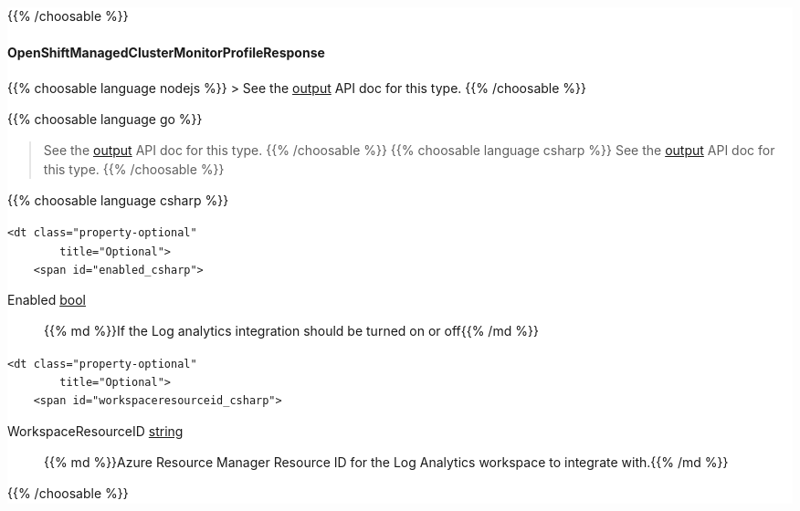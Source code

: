</dl>
{{% /choosable %}}





<h4 id="openshiftmanagedclustermonitorprofileresponse">Open<wbr>Shift<wbr>Managed<wbr>Cluster<wbr>Monitor<wbr>Profile<wbr>Response</h4>
{{% choosable language nodejs %}}
> See the   <a href="/docs/reference/pkg/nodejs/pulumi/azure-nextgen/types/output/#OpenShiftManagedClusterMonitorProfileResponse">output</a> API doc for this type.
{{% /choosable %}}

{{% choosable language go %}}
> See the   <a href="https://pkg.go.dev/github.com/pulumi/pulumi-azure-nextgen/sdk/go/azure-nextgen/containerservice/v20191027preview?tab=doc#OpenShiftManagedClusterMonitorProfileResponse">output</a> API doc for this type.
{{% /choosable %}}
{{% choosable language csharp %}}
> See the   <a href="/docs/reference/pkg/dotnet/Pulumi.AzureNextGen/Pulumi.AzureNextGen.ContainerService.V20191027Preview.Outputs.OpenShiftManagedClusterMonitorProfileResponse.html">output</a> API doc for this type.
{{% /choosable %}}




{{% choosable language csharp %}}
<dl class="resources-properties">

    <dt class="property-optional"
            title="Optional">
        <span id="enabled_csharp">
<a href="#enabled_csharp" style="color: inherit; text-decoration: inherit;">Enabled</a>
</span> 
        <span class="property-indicator"></span>
        <span class="property-type"><a href="https://docs.microsoft.com/en-us/dotnet/csharp/language-reference/builtin-types/built-in-types">bool</a></span>
    </dt>
    <dd>{{% md %}}If the Log analytics integration should be turned on or off{{% /md %}}</dd>

    <dt class="property-optional"
            title="Optional">
        <span id="workspaceresourceid_csharp">
<a href="#workspaceresourceid_csharp" style="color: inherit; text-decoration: inherit;">Workspace<wbr>Resource<wbr>ID</a>
</span> 
        <span class="property-indicator"></span>
        <span class="property-type"><a href="https://docs.microsoft.com/en-us/dotnet/csharp/language-reference/builtin-types/built-in-types">string</a></span>
    </dt>
    <dd>{{% md %}}Azure Resource Manager Resource ID for the Log Analytics workspace to integrate with.{{% /md %}}</dd>

</dl>
{{% /choosable %}}
